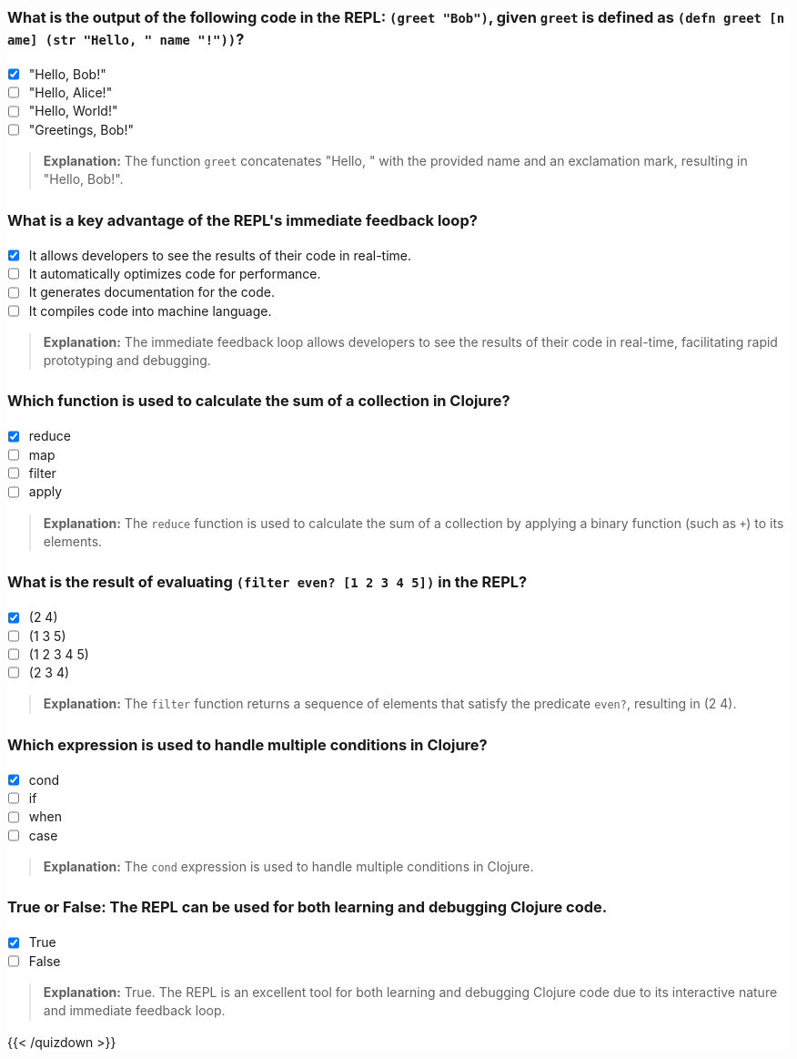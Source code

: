 ### What is the output of the following code in the REPL: `(greet "Bob")`, given `greet` is defined as `(defn greet [name] (str "Hello, " name "!"))`?

- [x] "Hello, Bob!"
- [ ] "Hello, Alice!"
- [ ] "Hello, World!"
- [ ] "Greetings, Bob!"

> **Explanation:** The function `greet` concatenates "Hello, " with the provided name and an exclamation mark, resulting in "Hello, Bob!".

### What is a key advantage of the REPL's immediate feedback loop?

- [x] It allows developers to see the results of their code in real-time.
- [ ] It automatically optimizes code for performance.
- [ ] It generates documentation for the code.
- [ ] It compiles code into machine language.

> **Explanation:** The immediate feedback loop allows developers to see the results of their code in real-time, facilitating rapid prototyping and debugging.

### Which function is used to calculate the sum of a collection in Clojure?

- [x] reduce
- [ ] map
- [ ] filter
- [ ] apply

> **Explanation:** The `reduce` function is used to calculate the sum of a collection by applying a binary function (such as `+`) to its elements.

### What is the result of evaluating `(filter even? [1 2 3 4 5])` in the REPL?

- [x] (2 4)
- [ ] (1 3 5)
- [ ] (1 2 3 4 5)
- [ ] (2 3 4)

> **Explanation:** The `filter` function returns a sequence of elements that satisfy the predicate `even?`, resulting in (2 4).

### Which expression is used to handle multiple conditions in Clojure?

- [x] cond
- [ ] if
- [ ] when
- [ ] case

> **Explanation:** The `cond` expression is used to handle multiple conditions in Clojure.

### True or False: The REPL can be used for both learning and debugging Clojure code.

- [x] True
- [ ] False

> **Explanation:** True. The REPL is an excellent tool for both learning and debugging Clojure code due to its interactive nature and immediate feedback loop.

{{< /quizdown >}}
